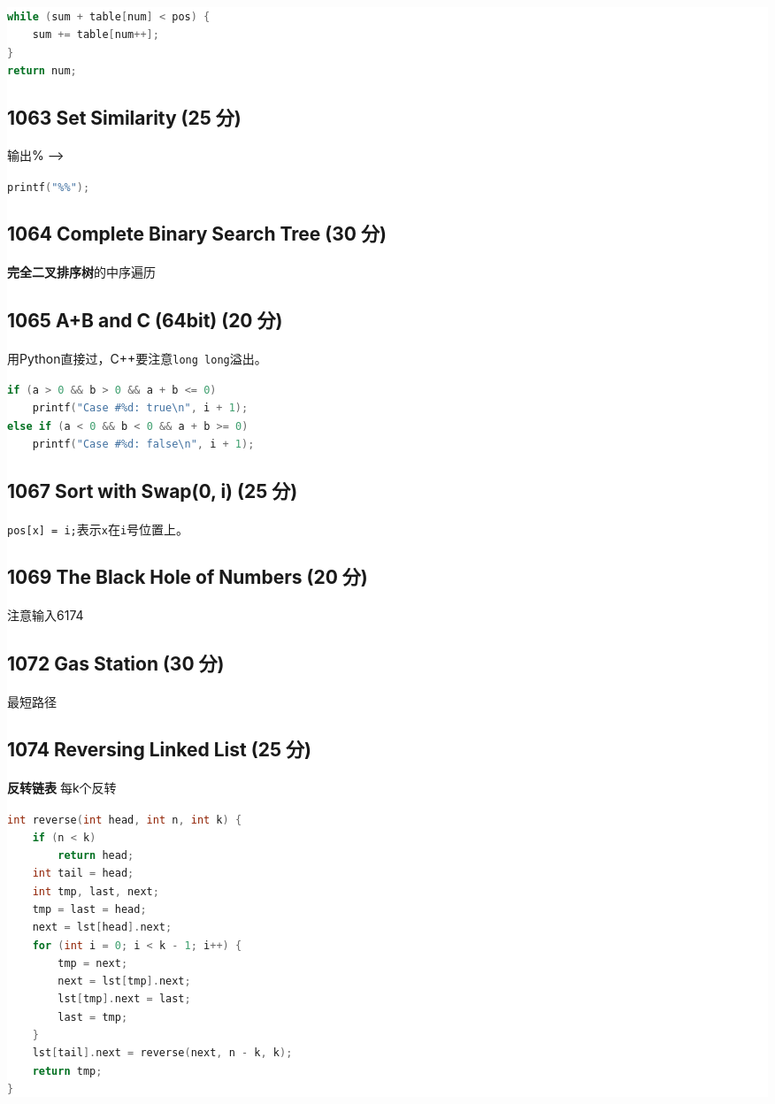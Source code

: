 ```c++
while (sum + table[num] < pos) {
    sum += table[num++];
}
return num;
```
## 1063 Set Similarity (25 分)
输出% -->
```c++
printf("%%");
```
## 1064 Complete Binary Search Tree (30 分)
**完全二叉排序树**的中序遍历
## 1065 A+B and C (64bit) (20 分)
用Python直接过，C++要注意`long long`溢出。
``` c++
if (a > 0 && b > 0 && a + b <= 0)
    printf("Case #%d: true\n", i + 1);
else if (a < 0 && b < 0 && a + b >= 0)
    printf("Case #%d: false\n", i + 1);
```
## 1067 Sort with Swap(0, i) (25 分)

`pos[x] = i;`表示`x`在`i`号位置上。

## 1069 The Black Hole of Numbers (20 分)

注意输入6174

## 1072 Gas Station (30 分)

最短路径

## 1074 Reversing Linked List (25 分)

**反转链表** 每k个反转

```c++
int reverse(int head, int n, int k) {
    if (n < k)
        return head;
    int tail = head;
    int tmp, last, next;
    tmp = last = head;
    next = lst[head].next;
    for (int i = 0; i < k - 1; i++) {
        tmp = next;
        next = lst[tmp].next;
        lst[tmp].next = last;
        last = tmp;
    }
    lst[tail].next = reverse(next, n - k, k);
    return tmp;
}
```
